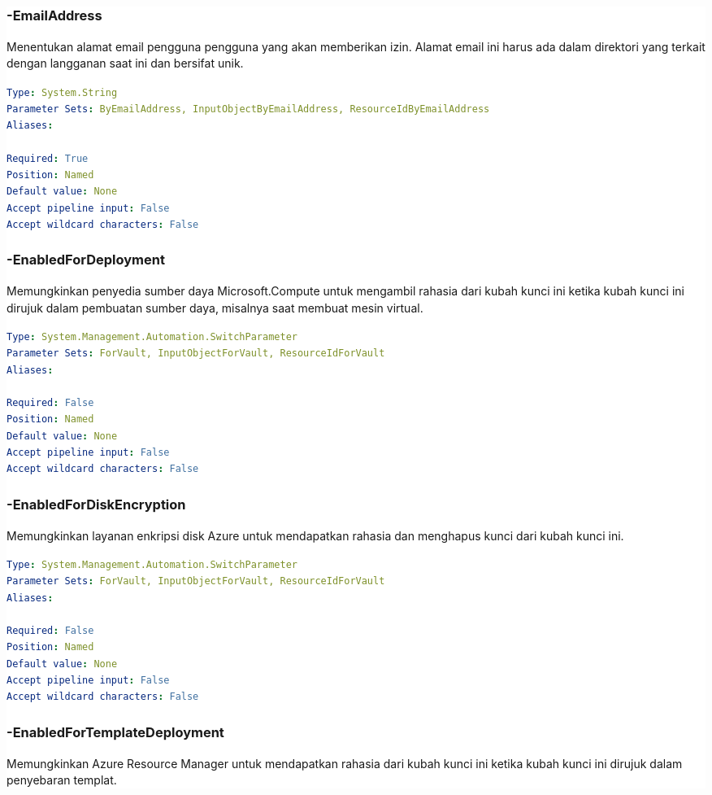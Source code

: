 ### -EmailAddress
Menentukan alamat email pengguna pengguna yang akan memberikan izin.
Alamat email ini harus ada dalam direktori yang terkait dengan langganan saat ini dan bersifat unik.

```yaml
Type: System.String
Parameter Sets: ByEmailAddress, InputObjectByEmailAddress, ResourceIdByEmailAddress
Aliases:

Required: True
Position: Named
Default value: None
Accept pipeline input: False
Accept wildcard characters: False
```

### -EnabledForDeployment
Memungkinkan penyedia sumber daya Microsoft.Compute untuk mengambil rahasia dari kubah kunci ini ketika kubah kunci ini dirujuk dalam pembuatan sumber daya, misalnya saat membuat mesin virtual.

```yaml
Type: System.Management.Automation.SwitchParameter
Parameter Sets: ForVault, InputObjectForVault, ResourceIdForVault
Aliases:

Required: False
Position: Named
Default value: None
Accept pipeline input: False
Accept wildcard characters: False
```

### -EnabledForDiskEncryption
Memungkinkan layanan enkripsi disk Azure untuk mendapatkan rahasia dan menghapus kunci dari kubah kunci ini.

```yaml
Type: System.Management.Automation.SwitchParameter
Parameter Sets: ForVault, InputObjectForVault, ResourceIdForVault
Aliases:

Required: False
Position: Named
Default value: None
Accept pipeline input: False
Accept wildcard characters: False
```

### -EnabledForTemplateDeployment
Memungkinkan Azure Resource Manager untuk mendapatkan rahasia dari kubah kunci ini ketika kubah kunci ini dirujuk dalam penyebaran templat.
